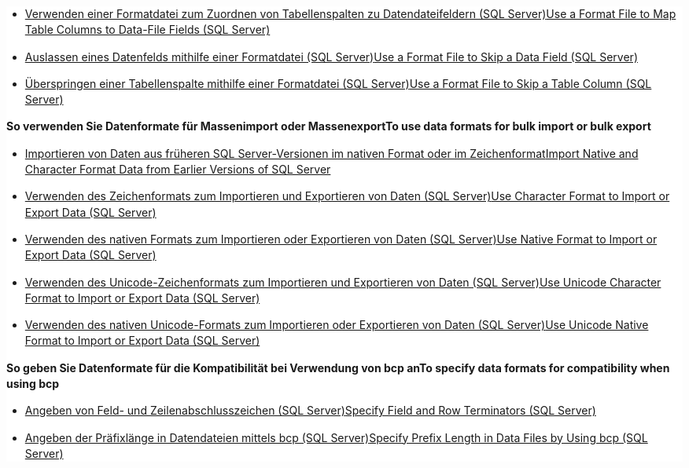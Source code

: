 -   [<span data-ttu-id="a5ce8-180">Verwenden einer Formatdatei zum Zuordnen von Tabellenspalten zu Datendateifeldern &#40;SQL Server&#41;</span><span class="sxs-lookup"><span data-stu-id="a5ce8-180">Use a Format File to Map Table Columns to Data-File Fields &#40;SQL Server&#41;</span></span>](use-a-format-file-to-map-table-columns-to-data-file-fields-sql-server.md)  
  
-   [<span data-ttu-id="a5ce8-181">Auslassen eines Datenfelds mithilfe einer Formatdatei &#40;SQL Server&#41;</span><span class="sxs-lookup"><span data-stu-id="a5ce8-181">Use a Format File to Skip a Data Field &#40;SQL Server&#41;</span></span>](use-a-format-file-to-skip-a-data-field-sql-server.md)  
  
-   [<span data-ttu-id="a5ce8-182">Überspringen einer Tabellenspalte mithilfe einer Formatdatei &#40;SQL Server&#41;</span><span class="sxs-lookup"><span data-stu-id="a5ce8-182">Use a Format File to Skip a Table Column &#40;SQL Server&#41;</span></span>](use-a-format-file-to-skip-a-table-column-sql-server.md)  
  
 <span data-ttu-id="a5ce8-183">**So verwenden Sie Datenformate für Massenimport oder Massenexport**</span><span class="sxs-lookup"><span data-stu-id="a5ce8-183">**To use data formats for bulk import or bulk export**</span></span>  
  
-   [<span data-ttu-id="a5ce8-184">Importieren von Daten aus früheren SQL Server-Versionen im nativen Format oder im Zeichenformat</span><span class="sxs-lookup"><span data-stu-id="a5ce8-184">Import Native and Character Format Data from Earlier Versions of SQL Server</span></span>](import-native-and-character-format-data-from-earlier-versions-of-sql-server.md)  
  
-   [<span data-ttu-id="a5ce8-185">Verwenden des Zeichenformats zum Importieren und Exportieren von Daten &#40;SQL Server&#41;</span><span class="sxs-lookup"><span data-stu-id="a5ce8-185">Use Character Format to Import or Export Data &#40;SQL Server&#41;</span></span>](use-character-format-to-import-or-export-data-sql-server.md)  
  
-   [<span data-ttu-id="a5ce8-186">Verwenden des nativen Formats zum Importieren oder Exportieren von Daten &#40;SQL Server&#41;</span><span class="sxs-lookup"><span data-stu-id="a5ce8-186">Use Native Format to Import or Export Data &#40;SQL Server&#41;</span></span>](use-native-format-to-import-or-export-data-sql-server.md)  
  
-   [<span data-ttu-id="a5ce8-187">Verwenden des Unicode-Zeichenformats zum Importieren und Exportieren von Daten &#40;SQL Server&#41;</span><span class="sxs-lookup"><span data-stu-id="a5ce8-187">Use Unicode Character Format to Import or Export Data &#40;SQL Server&#41;</span></span>](use-unicode-character-format-to-import-or-export-data-sql-server.md)  
  
-   [<span data-ttu-id="a5ce8-188">Verwenden des nativen Unicode-Formats zum Importieren oder Exportieren von Daten &#40;SQL Server&#41;</span><span class="sxs-lookup"><span data-stu-id="a5ce8-188">Use Unicode Native Format to Import or Export Data &#40;SQL Server&#41;</span></span>](use-unicode-native-format-to-import-or-export-data-sql-server.md)  
  
 <span data-ttu-id="a5ce8-189">**So geben Sie Datenformate für die Kompatibilität bei Verwendung von bcp an**</span><span class="sxs-lookup"><span data-stu-id="a5ce8-189">**To specify data formats for compatibility when using bcp**</span></span>  
  
-   [<span data-ttu-id="a5ce8-190">Angeben von Feld- und Zeilenabschlusszeichen &#40;SQL Server&#41;</span><span class="sxs-lookup"><span data-stu-id="a5ce8-190">Specify Field and Row Terminators &#40;SQL Server&#41;</span></span>](specify-field-and-row-terminators-sql-server.md)  
  
-   [<span data-ttu-id="a5ce8-191">Angeben der Präfixlänge in Datendateien mittels bcp &#40;SQL Server&#41;</span><span class="sxs-lookup"><span data-stu-id="a5ce8-191">Specify Prefix Length in Data Files by Using bcp &#40;SQL Server&#41;</span></span>](specify-prefix-length-in-data-files-by-using-bcp-sql-server.md)  
  